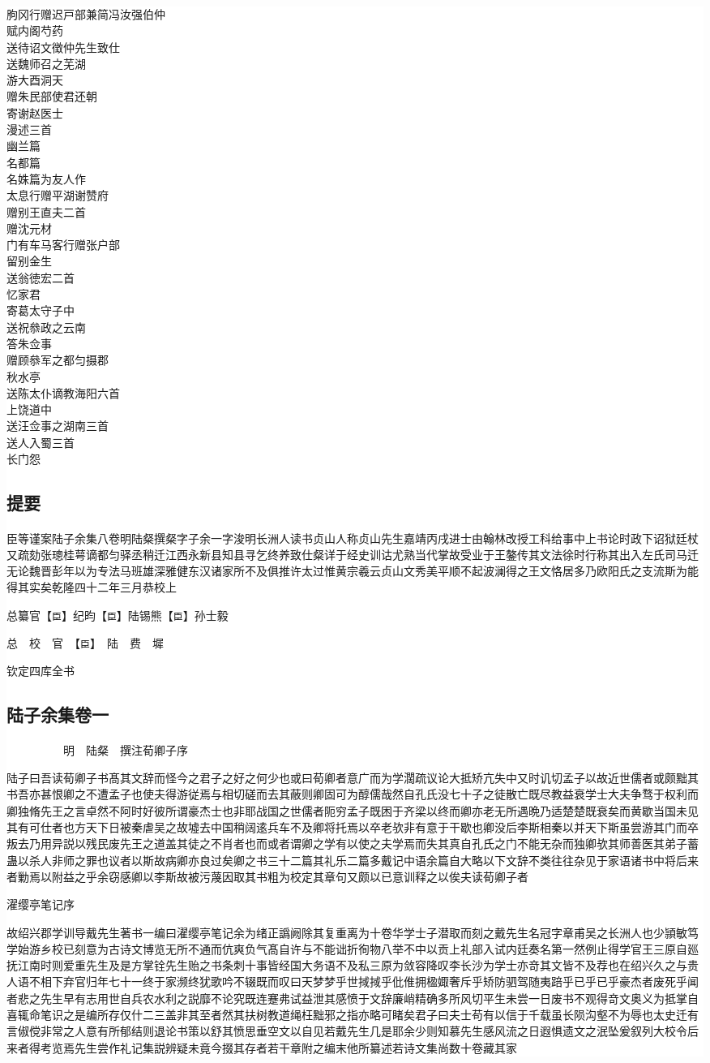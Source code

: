 朐冈行赠迟戸部兼简冯汝强伯仲  
赋内阁芍药  
送待诏文徴仲先生致仕  
送魏师召之芜湖  
游大酉洞天  
赠朱民部使君还朝  
寄谢赵医士  
漫述三首  
幽兰篇  
名都篇  
名姝篇为友人作  
太息行赠平湖谢赞府  
赠别王直夫二首  
赠沈元材  
门有车马客行赠张户部  
留别金生  
送翁徳宏二首  
忆家君  
寄葛太守子中  
送祝叅政之云南  
答朱佥事  
赠顾叅军之都匀摄郡  
秋水亭  
送陈太仆谪教海阳六首  
上饶道中  
送汪佥事之湖南三首  
送人入蜀三首  
长门怨  

## 提要

臣等谨案陆子余集八卷明陆粲撰粲字子余一字浚明长洲人读书贞山人称贞山先生嘉靖丙戌进士由翰林改授工科给事中上书论时政下诏狱廷杖又疏劾张璁桂萼谪都匀驿丞稍迁江西永新县知县寻乞终养致仕粲详于经史训诂尤熟当代掌故受业于王鏊传其文法徐时行称其出入左氏司马迁无论魏晋彭年以为专法马班雄深雅健东汉诸家所不及俱推许太过惟黄宗羲云贞山文秀美平顺不起波澜得之王文恪居多乃欧阳氏之支流斯为能得其实矣乾隆四十二年三月恭校上  

总纂官【`臣`】纪昀【`臣`】陆锡熊【`臣`】孙士毅  

总　校　官　【`臣`】　陆　费　墀  

钦定四库全书  

## 陆子余集卷一

　　　　　明　陆粲　撰注荀卿子序  

陆子曰吾读荀卿子书髙其文辞而怪今之君子之好之何少也或曰荀卿者意广而为学濶疏议论大抵矫亢失中又时讥切孟子以故近世儒者或颇黜其书吾亦甚恨卿之不遭孟子也使夫得游従焉与相切磋而去其蔽则卿固可为醇儒哉然自孔氏没七十子之徒散亡既尽教益衰学士大夫争骛于权利而卿独脩先王之言卓然不阿时好彼所谓豪杰士也非耶战国之世儒者阨穷孟子既困于齐梁以终而卿亦老无所遇晩乃适楚楚既衰矣而黄歇当国未见其有可仕者也方天下日被秦虐吴之故墟去中国稍阔逺兵车不及卿将托焉以卒老欤非有意于干歇也卿没后李斯相秦以并天下斯虽尝游其门而卒叛去乃用异説以残民废先王之道盖其徒之不肖者也而或者谓卿之学有以使之夫学焉而失其真自孔氏之门不能无杂而独卿欤其师善医其弟子蓄蛊以杀人非师之罪也议者以斯故病卿亦良过矣卿之书三十二篇其礼乐二篇多戴记中语余篇自大略以下文辞不类往往杂见于家语诸书中将后来者勦焉以附益之乎余窃感卿以李斯故被污蔑因取其书粗为校定其章句又颇以已意训释之以俟夫读荀卿子者  

濯缨亭笔记序  

故绍兴郡学训导戴先生著书一编曰濯缨亭笔记余为绪正譌阙除其复重离为十卷华学士子潜取而刻之戴先生名冠字章甫吴之长洲人也少頴敏笃学始游乡校已刻意为古诗文博览无所不通而伉爽负气髙自许与不能诎折徇物八举不中以贡上礼部入试内廷奏名第一然例止得学官王三原自廵抚江南时则爱重先生及是方掌铨先生贻之书条刺十事皆经国大务语不及私三原为敛容降叹李长沙为学士亦竒其文皆不及荐也在绍兴久之与贵人语不相下弃官归年七十一终于家濒终犹歌吟不辍既而叹曰天梦梦乎世掝掝乎仳倠拥楹娵奢斥乎矫防驷驾随夷踣乎已乎已乎豪杰者废死乎闻者悲之先生早有志用世自兵农水利之説靡不论究既连蹇弗试益泄其感愤于文辞廉峭精确多所风切平生未尝一日废书不观得竒文奥义为抵掌自喜辄命笔识之是编所存仅什二三盖非其至者然其扶树教道绳枉黜邪之指亦略可睹矣君子曰夫士苟有以信于千载虽长陨沟壑不为辱也太史迁有言俶傥非常之人意有所郁结则退论书策以舒其愤思垂空文以自见若戴先生几是耶余少则知慕先生感风流之日遐惧遗文之泯坠爰叙列大校令后来者得考览焉先生尝作礼记集説辨疑未竟今掇其存者若干章附之编末他所纂述若诗文集尚数十卷藏其家  
